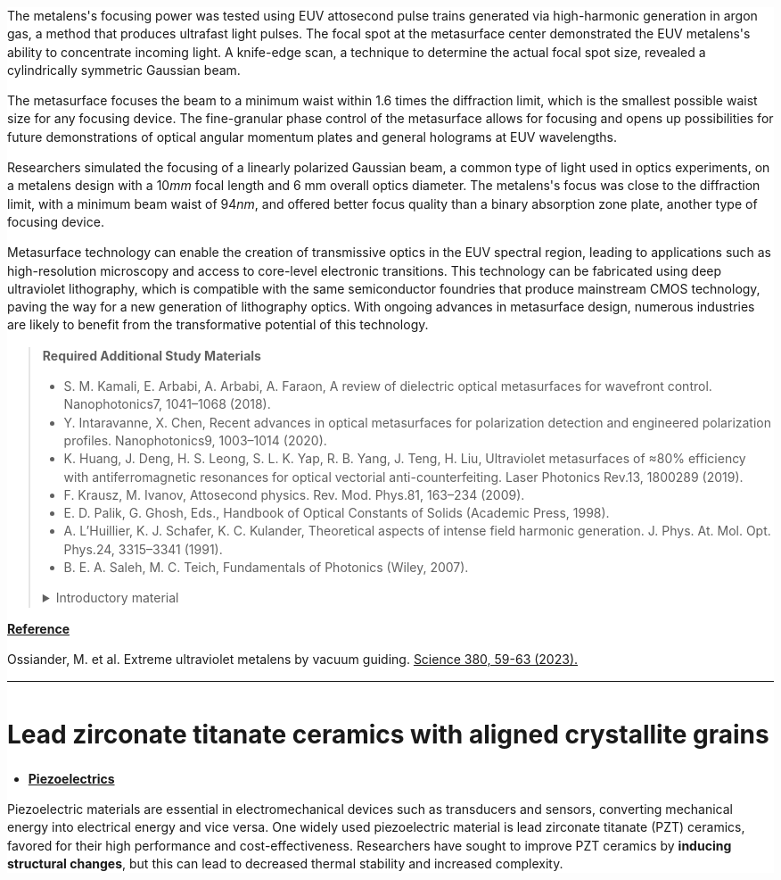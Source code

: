 The metalens's focusing power was tested using EUV attosecond pulse trains generated via high-harmonic generation in argon gas, a method that produces ultrafast light pulses. The focal spot at the metasurface center demonstrated the EUV metalens's ability to concentrate incoming light. A knife-edge scan, a technique to determine the actual focal spot size, revealed a cylindrically symmetric Gaussian beam.

The metasurface focuses the beam to a minimum waist within 1.6 times the diffraction limit, which is the smallest possible waist size for any focusing device. The fine-granular phase control of the metasurface allows for focusing and opens up possibilities for future demonstrations of optical angular momentum plates and general holograms at EUV wavelengths.

Researchers simulated the focusing of a linearly polarized Gaussian beam, a common type of light used in optics experiments, on a metalens design with a $10 mm$ focal length and 6 mm overall optics diameter. The metalens's focus was close to the diffraction limit, with a minimum beam waist of $94 nm$, and offered better focus quality than a binary absorption zone plate, another type of focusing device.

Metasurface technology can enable the creation of transmissive optics in the EUV spectral region, leading to applications such as high-resolution microscopy and access to core-level electronic transitions. This technology can be fabricated using deep ultraviolet lithography, which is compatible with the same semiconductor foundries that produce mainstream CMOS technology, paving the way for a new generation of lithography optics. With ongoing advances in metasurface design, numerous industries are likely to benefit from the transformative potential of this technology.


>**Required Additional Study Materials**
> 
> - S. M. Kamali, E. Arbabi, A. Arbabi, A. Faraon, A review of dielectric optical metasurfaces for wavefront control. Nanophotonics7, 1041–1068 (2018).
> - Y. Intaravanne, X. Chen, Recent advances in optical metasurfaces for polarization detection and engineered polarization profiles. Nanophotonics9, 1003–1014 (2020).
> - K. Huang, J. Deng, H. S. Leong, S. L. K. Yap, R. B. Yang, J. Teng, H. Liu, Ultraviolet metasurfaces of ≈80% efficiency with antiferromagnetic resonances for optical vectorial anti-counterfeiting. Laser Photonics Rev.13, 1800289 (2019).
> - F. Krausz, M. Ivanov, Attosecond physics. Rev. Mod. Phys.81, 163–234 (2009).
> - E. D. Palik, G. Ghosh, Eds., Handbook of Optical Constants of Solids (Academic Press, 1998).
> - A. L’Huillier, K. J. Schafer, K. C. Kulander, Theoretical aspects of intense field harmonic generation. J. Phys. At. Mol. Opt. Phys.24, 3315–3341 (1991).
> - B. E. A. Saleh, M. C. Teich, Fundamentals of Photonics (Wiley, 2007).
> <details><summary>Introductory material</summary></details>

**<U>Reference</U>**

Ossiander, M. et al. Extreme ultraviolet metalens by vacuum guiding. [Science 380, 59-63 (2023).](https://www.science.org/doi/10.1126/science.adg6881)

-----

# Lead zirconate titanate ceramics with aligned crystallite grains
- **<U>Piezoelectrics</U>**

Piezoelectric materials are essential in electromechanical devices such as transducers and sensors, converting mechanical energy into electrical energy and vice versa. One widely used piezoelectric material is lead zirconate titanate (PZT) ceramics, favored for their high performance and cost-effectiveness. Researchers have sought to improve PZT ceramics by **inducing structural changes**, but this can lead to decreased thermal stability and increased complexity.
